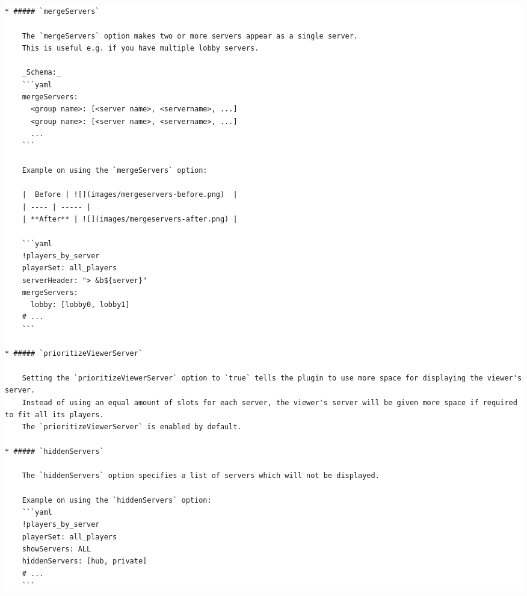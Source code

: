     * ##### `mergeServers`
    
        The `mergeServers` option makes two or more servers appear as a single server.
        This is useful e.g. if you have multiple lobby servers.
        
        _Schema:_
        ```yaml
        mergeServers:
          <group name>: [<server name>, <servername>, ...]
          <group name>: [<server name>, <servername>, ...]
          ...
        ```
        
        Example on using the `mergeServers` option:
        
        |  Before | ![](images/mergeservers-before.png)  |
        | ---- | ----- |
        | **After** | ![](images/mergeservers-after.png) |
        
        ```yaml
        !players_by_server
        playerSet: all_players
        serverHeader: "> &b${server}"
        mergeServers:
          lobby: [lobby0, lobby1]  
        # ...
        ```
        
    * ##### `prioritizeViewerServer`
    
        Setting the `prioritizeViewerServer` option to `true` tells the plugin to use more space for displaying the viewer's server.
        Instead of using an equal amount of slots for each server, the viewer's server will be given more space if required to fit all its players.
        The `prioritizeViewerServer` is enabled by default.
        
    * ##### `hiddenServers`
    
        The `hiddenServers` option specifies a list of servers which will not be displayed.
        
        Example on using the `hiddenServers` option:
        ```yaml
        !players_by_server
        playerSet: all_players
        showServers: ALL
        hiddenServers: [hub, private]
        # ...
        ```
    

[!]: ToC
   [!]: ifBTLP
   [!]: endIf
[!]: ifBTLP
[!]: endIF
[!]: ifATO
[!]: endIF